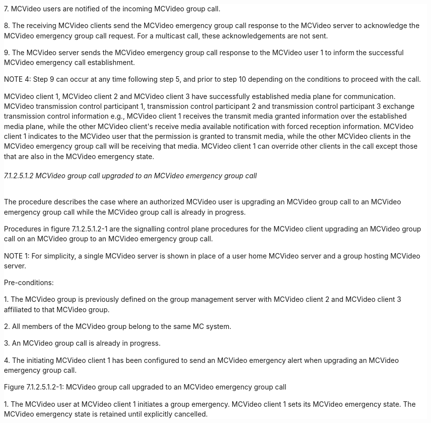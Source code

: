 7\. MCVideo users are notified of the incoming MCVideo group call.

8\. The receiving MCVideo clients send the MCVideo emergency group call
response to the MCVideo server to acknowledge the MCVideo emergency
group call request. For a multicast call, these acknowledgements are not
sent.

9\. The MCVideo server sends the MCVideo emergency group call response
to the MCVideo user 1 to inform the successful MCVideo emergency call
establishment.

NOTE 4: Step 9 can occur at any time following step 5, and prior to step
10 depending on the conditions to proceed with the call.

MCVideo client 1, MCVideo client 2 and MCVideo client 3 have
successfully established media plane for communication. MCVideo
transmission control participant 1, transmission control participant 2
and transmission control participant 3 exchange transmission control
information e.g., MCVideo client 1 receives the transmit media granted
information over the established media plane, while the other MCVideo
client\'s receive media available notification with forced reception
information. MCVideo client 1 indicates to the MCVideo user that the
permission is granted to transmit media, while the other MCVideo clients
in the MCVideo emergency group call will be receiving that media.
MCVideo client 1 can override other clients in the call except those
that are also in the MCVideo emergency state.

###### 7.1.2.5.1.2 MCVideo group call upgraded to an MCVideo emergency group call

The procedure describes the case where an authorized MCVideo user is
upgrading an MCVideo group call to an MCVideo emergency group call while
the MCVideo group call is already in progress.

Procedures in figure 7.1.2.5.1.2-1 are the signalling control plane
procedures for the MCVideo client upgrading an MCVideo group call on an
MCVideo group to an MCVideo emergency group call.

NOTE 1: For simplicity, a single MCVideo server is shown in place of a
user home MCVideo server and a group hosting MCVideo server.

Pre-conditions:

1\. The MCVideo group is previously defined on the group management
server with MCVideo client 2 and MCVideo client 3 affiliated to that
MCVideo group.

2\. All members of the MCVideo group belong to the same MC system.

3\. An MCVideo group call is already in progress.

4\. The initiating MCVideo client 1 has been configured to send an
MCVideo emergency alert when upgrading an MCVideo emergency group call.

Figure 7.1.2.5.1.2-1: MCVideo group call upgraded to an MCVideo
emergency group call

1\. The MCVideo user at MCVideo client 1 initiates a group emergency.
MCVideo client 1 sets its MCVideo emergency state. The MCVideo emergency
state is retained until explicitly cancelled.
